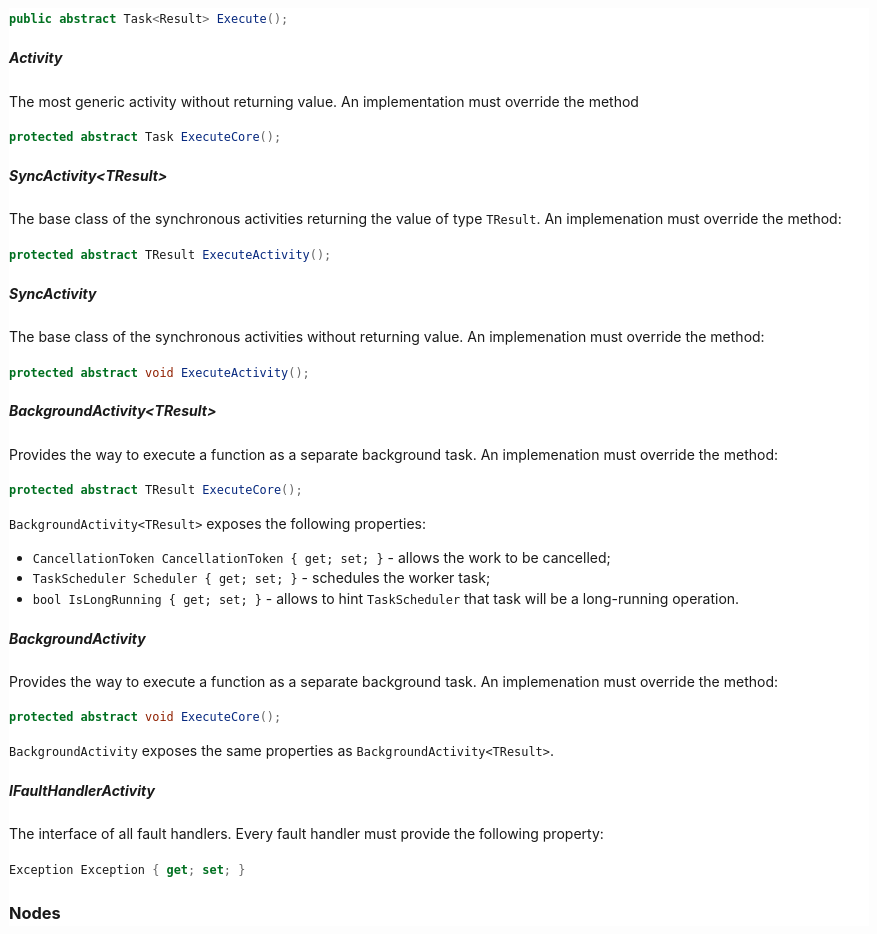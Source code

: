 ```cs
public abstract Task<Result> Execute();
```

##### Activity
The most generic activity without returning value. An implementation must override the method

```cs
protected abstract Task ExecuteCore();
``` 

##### SyncActivity&lt;TResult&gt;
The base class of the synchronous activities returning the value of type `TResult`.
An implemenation must override the method:

```cs
protected abstract TResult ExecuteActivity();
```

##### SyncActivity
The base class of the synchronous activities without returning value.
An implemenation must override the method:

```cs
protected abstract void ExecuteActivity();
```

##### BackgroundActivity&lt;TResult&gt;
Provides the way to execute a function as a separate background task.
An implemenation must override the method:

```cs
protected abstract TResult ExecuteCore();
```

`BackgroundActivity<TResult>` exposes the following properties:
* `CancellationToken CancellationToken { get; set; }` - allows the work to be cancelled;
* `TaskScheduler Scheduler { get; set; }` - schedules the worker task;
* `bool IsLongRunning { get; set; }` - allows to hint `TaskScheduler` that task will be a long-running operation.  

##### BackgroundActivity
Provides the way to execute a function as a separate background task. 
An implemenation must override the method:

```cs
protected abstract void ExecuteCore();
```

`BackgroundActivity` exposes the same properties as `BackgroundActivity<TResult>`.

##### IFaultHandlerActivity
The interface of all fault handlers. Every fault handler must provide the following property:

```cs
Exception Exception { get; set; }
```

### Nodes
